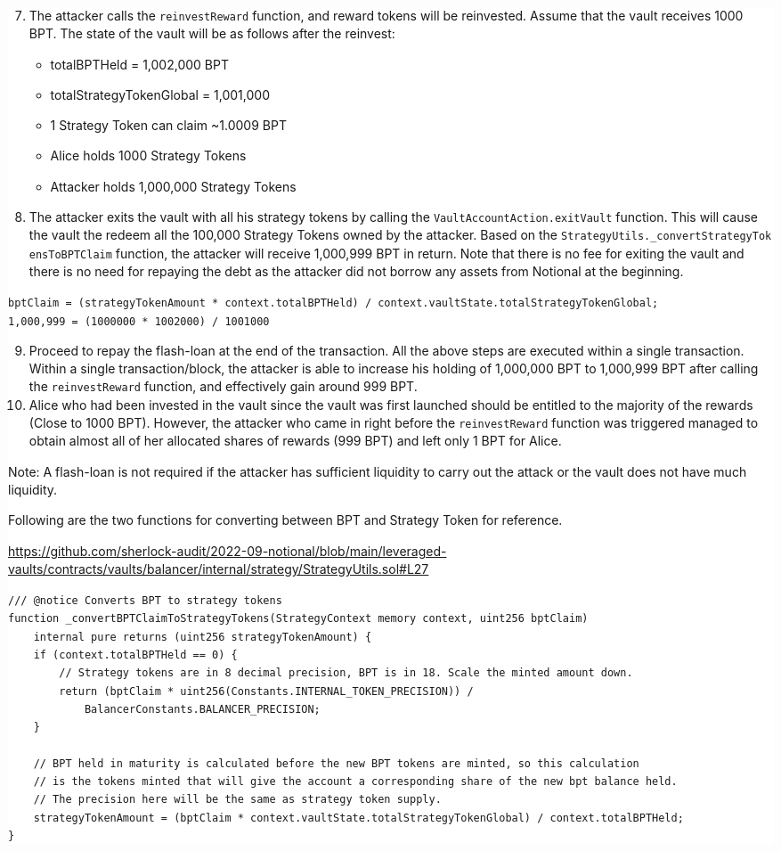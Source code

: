 7. The attacker calls the `reinvestReward` function, and reward tokens will be reinvested. Assume that the vault receives 1000 BPT. The state of the vault will be as follows after the reinvest:

   - totalBPTHeld = 1,002,000 BPT

   - totalStrategyTokenGlobal = 1,001,000

   - 1 Strategy Token can claim ~1.0009 BPT

   - Alice holds 1000 Strategy Tokens
   - Attacker holds 1,000,000 Strategy Tokens

8. The attacker exits the vault with all his strategy tokens by calling the `VaultAccountAction.exitVault` function. This will cause the vault the redeem all the 100,000 Strategy Tokens owned by the attacker. Based on the `StrategyUtils._convertStrategyTokensToBPTClaim` function, the attacker will receive 1,000,999 BPT in return. Note that there is no fee for exiting the vault and there is no need for repaying the debt as the attacker did not borrow any assets from Notional at the beginning.

```solidity
bptClaim = (strategyTokenAmount * context.totalBPTHeld) / context.vaultState.totalStrategyTokenGlobal;
1,000,999 = (1000000 * 1002000) / 1001000
```

9. Proceed to repay the flash-loan at the end of the transaction. All the above steps are executed within a single transaction. Within a single transaction/block, the attacker is able to increase his holding of 1,000,000 BPT to 1,000,999 BPT after calling the `reinvestReward` function, and effectively gain around 999 BPT.
10. Alice who had been invested in the vault since the vault was first launched should be entitled to the majority of the rewards (Close to 1000 BPT). However, the attacker who came in right before the `reinvestReward` function was triggered managed to obtain almost all of her allocated shares of rewards (999 BPT) and left only 1 BPT for Alice.

Note: A flash-loan is not required if the attacker has sufficient liquidity to carry out the attack or the vault does not have much liquidity.

Following are the two functions for converting between BPT and Strategy Token for reference.

https://github.com/sherlock-audit/2022-09-notional/blob/main/leveraged-vaults/contracts/vaults/balancer/internal/strategy/StrategyUtils.sol#L27

```solidity
/// @notice Converts BPT to strategy tokens
function _convertBPTClaimToStrategyTokens(StrategyContext memory context, uint256 bptClaim)
    internal pure returns (uint256 strategyTokenAmount) {
    if (context.totalBPTHeld == 0) {
        // Strategy tokens are in 8 decimal precision, BPT is in 18. Scale the minted amount down.
        return (bptClaim * uint256(Constants.INTERNAL_TOKEN_PRECISION)) / 
            BalancerConstants.BALANCER_PRECISION;
    }

    // BPT held in maturity is calculated before the new BPT tokens are minted, so this calculation
    // is the tokens minted that will give the account a corresponding share of the new bpt balance held.
    // The precision here will be the same as strategy token supply.
    strategyTokenAmount = (bptClaim * context.vaultState.totalStrategyTokenGlobal) / context.totalBPTHeld;
}
```
